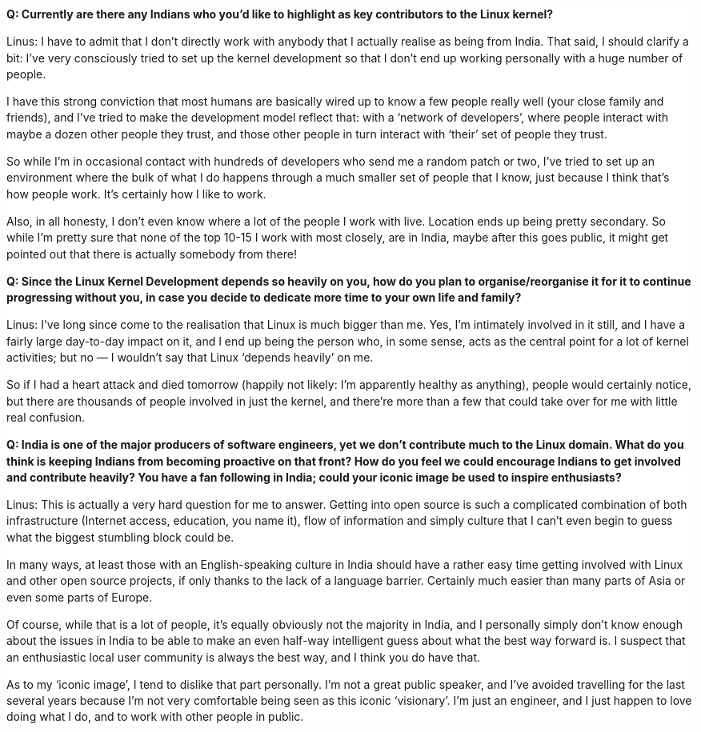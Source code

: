 **Q: Currently are there any Indians who you’d like to highlight as key contributors to the Linux kernel?**

Linus: I have to admit that I don’t directly work with anybody that I actually realise as being from India. That said, I should clarify a bit: I’ve very consciously tried to set up the kernel development so that I don’t end up working personally with a huge number of people.

I have this strong conviction that most humans are basically wired up to know a few people really well (your close family and friends), and I’ve tried to make the development model reflect that: with a ‘network of developers’, where people interact with maybe a dozen other people they trust, and those other people in turn interact with ‘their’ set of people they trust.

So while I’m in occasional contact with hundreds of developers who send me a random patch or two, I’ve tried to set up an environment where the bulk of what I do happens through a much smaller set of people that I know, just because I think that’s how people work. It’s certainly how I like to work.

Also, in all honesty, I don’t even know where a lot of the people I work with live. Location ends up being pretty secondary. So while I’m pretty sure that none of the top 10-15 I work with most closely, are in India, maybe after this goes public, it might get pointed out that there is actually somebody from there!

**Q: Since the Linux Kernel Development depends so heavily on you, how do you plan to organise/reorganise it for it to continue progressing without you, in case you decide to dedicate more time to your own life and family?**

Linus: I’ve long since come to the realisation that Linux is much bigger than me. Yes, I’m intimately involved in it still, and I have a fairly large day-to-day impact on it, and I end up being the person who, in some sense, acts as the central point for a lot of kernel activities; but no — I wouldn’t say that Linux ‘depends heavily’ on me.

So if I had a heart attack and died tomorrow (happily not likely: I’m apparently healthy as anything), people would certainly notice, but there are thousands of people involved in just the kernel, and there’re more than a few that could take over for me with little real confusion.

**Q: India is one of the major producers of software engineers, yet we don’t contribute much to the Linux domain. What do you think is keeping Indians from becoming proactive on that front? How do you feel we could encourage Indians to get involved and contribute heavily? You have a fan following in India; could your iconic image be used to inspire enthusiasts?**

Linus: This is actually a very hard question for me to answer. Getting into open source is such a complicated combination of both infrastructure (Internet access, education, you name it), flow of information and simply culture that I can’t even begin to guess what the biggest stumbling block could be.

In many ways, at least those with an English-speaking culture in India should have a rather easy time getting involved with Linux and other open source projects, if only thanks to the lack of a language barrier. Certainly much easier than many parts of Asia or even some parts of Europe.

Of course, while that is a lot of people, it’s equally obviously not the majority in India, and I personally simply don’t know enough about the issues in India to be able to make an even half-way intelligent guess about what the best way forward is. I suspect that an enthusiastic local user community is always the best way, and I think you do have that.

As to my ‘iconic image’, I tend to dislike that part personally. I’m not a great public speaker, and I’ve avoided travelling for the last several years because I’m not very comfortable being seen as this iconic ‘visionary’. I’m just an engineer, and I just happen to love doing what I do, and to work with other people in public.
